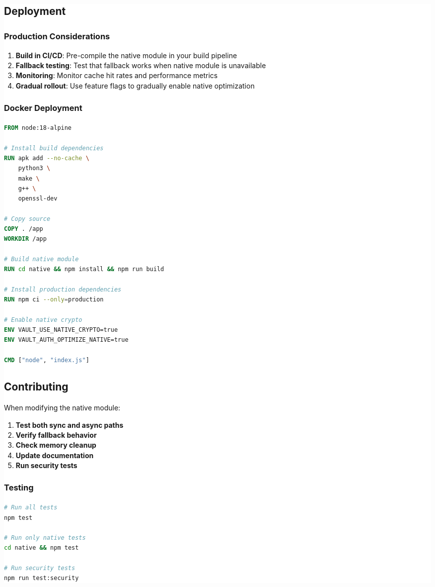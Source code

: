 ## Deployment

### Production Considerations

1. **Build in CI/CD**: Pre-compile the native module in your build pipeline
2. **Fallback testing**: Test that fallback works when native module is unavailable
3. **Monitoring**: Monitor cache hit rates and performance metrics
4. **Gradual rollout**: Use feature flags to gradually enable native optimization

### Docker Deployment

```dockerfile
FROM node:18-alpine

# Install build dependencies
RUN apk add --no-cache \
    python3 \
    make \
    g++ \
    openssl-dev

# Copy source
COPY . /app
WORKDIR /app

# Build native module
RUN cd native && npm install && npm run build

# Install production dependencies
RUN npm ci --only=production

# Enable native crypto
ENV VAULT_USE_NATIVE_CRYPTO=true
ENV VAULT_AUTH_OPTIMIZE_NATIVE=true

CMD ["node", "index.js"]
```

## Contributing

When modifying the native module:

1. **Test both sync and async paths**
2. **Verify fallback behavior**
3. **Check memory cleanup**
4. **Update documentation**
5. **Run security tests**

### Testing

```bash
# Run all tests
npm test

# Run only native tests
cd native && npm test

# Run security tests
npm run test:security
```
